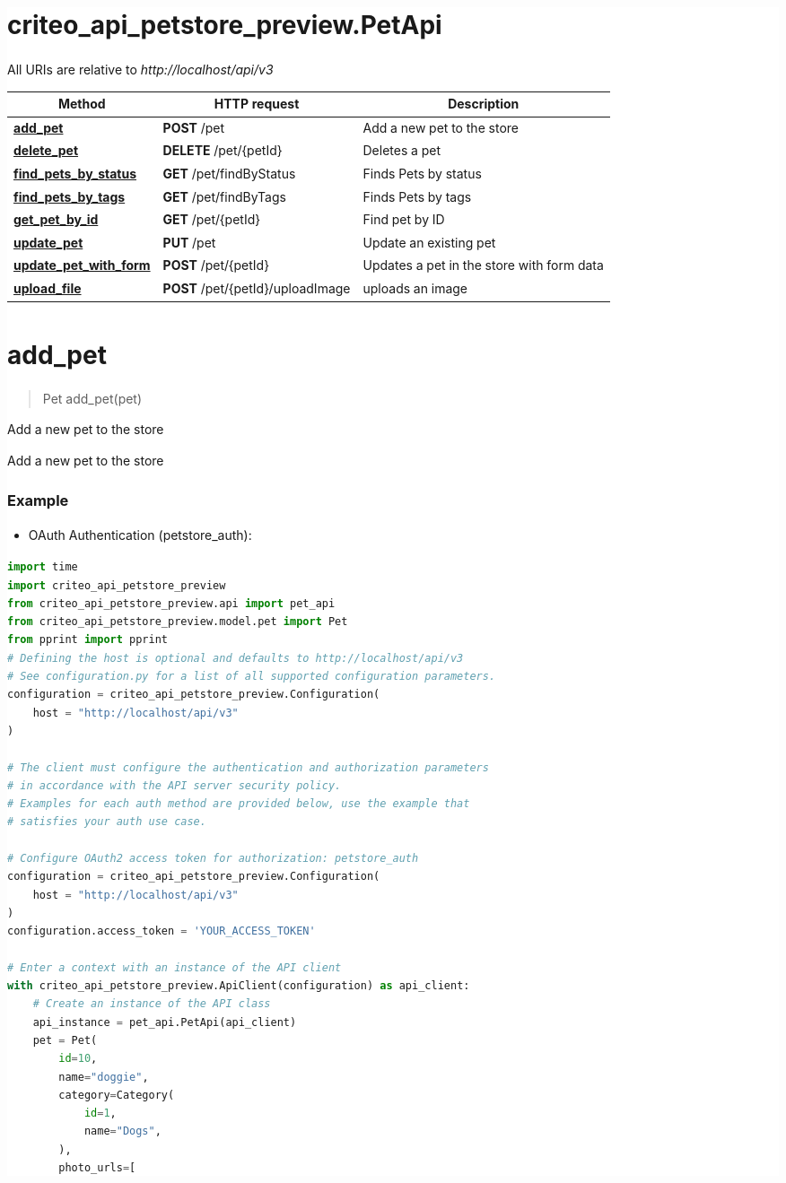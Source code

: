 # criteo_api_petstore_preview.PetApi

All URIs are relative to *http://localhost/api/v3*

Method | HTTP request | Description
------------- | ------------- | -------------
[**add_pet**](PetApi.md#add_pet) | **POST** /pet | Add a new pet to the store
[**delete_pet**](PetApi.md#delete_pet) | **DELETE** /pet/{petId} | Deletes a pet
[**find_pets_by_status**](PetApi.md#find_pets_by_status) | **GET** /pet/findByStatus | Finds Pets by status
[**find_pets_by_tags**](PetApi.md#find_pets_by_tags) | **GET** /pet/findByTags | Finds Pets by tags
[**get_pet_by_id**](PetApi.md#get_pet_by_id) | **GET** /pet/{petId} | Find pet by ID
[**update_pet**](PetApi.md#update_pet) | **PUT** /pet | Update an existing pet
[**update_pet_with_form**](PetApi.md#update_pet_with_form) | **POST** /pet/{petId} | Updates a pet in the store with form data
[**upload_file**](PetApi.md#upload_file) | **POST** /pet/{petId}/uploadImage | uploads an image


# **add_pet**
> Pet add_pet(pet)

Add a new pet to the store

Add a new pet to the store

### Example

* OAuth Authentication (petstore_auth):
```python
import time
import criteo_api_petstore_preview
from criteo_api_petstore_preview.api import pet_api
from criteo_api_petstore_preview.model.pet import Pet
from pprint import pprint
# Defining the host is optional and defaults to http://localhost/api/v3
# See configuration.py for a list of all supported configuration parameters.
configuration = criteo_api_petstore_preview.Configuration(
    host = "http://localhost/api/v3"
)

# The client must configure the authentication and authorization parameters
# in accordance with the API server security policy.
# Examples for each auth method are provided below, use the example that
# satisfies your auth use case.

# Configure OAuth2 access token for authorization: petstore_auth
configuration = criteo_api_petstore_preview.Configuration(
    host = "http://localhost/api/v3"
)
configuration.access_token = 'YOUR_ACCESS_TOKEN'

# Enter a context with an instance of the API client
with criteo_api_petstore_preview.ApiClient(configuration) as api_client:
    # Create an instance of the API class
    api_instance = pet_api.PetApi(api_client)
    pet = Pet(
        id=10,
        name="doggie",
        category=Category(
            id=1,
            name="Dogs",
        ),
        photo_urls=[
```